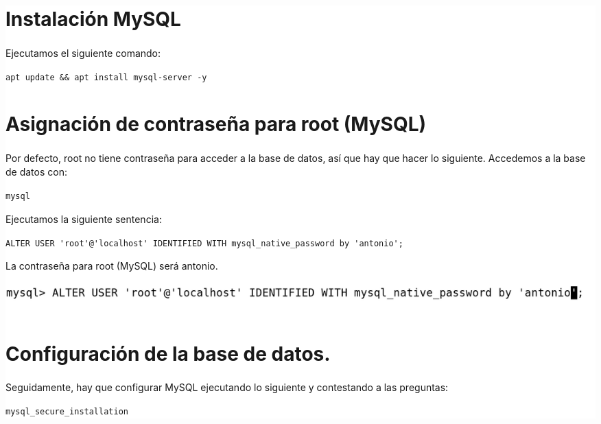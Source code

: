 # Instalación MySQL

Ejecutamos el siguiente comando:

```
apt update && apt install mysql-server -y
```

# Asignación de contraseña para root (MySQL)

Por defecto, root no tiene contraseña para acceder a la base de datos, así que hay que hacer lo siguiente. 
Accedemos a la base de datos con:

```
mysql
```

Ejecutamos la siguiente sentencia:

```
ALTER USER 'root'@'localhost' IDENTIFIED WITH mysql_native_password by 'antonio';
```

La contraseña para root (MySQL) será antonio.

![](/capturas/CONFIGURACIONROOTMYSQL.png)

# Configuración de la base de datos.

Seguidamente, hay que configurar MySQL ejecutando lo siguiente y contestando a las preguntas:

```
mysql_secure_installation
```

